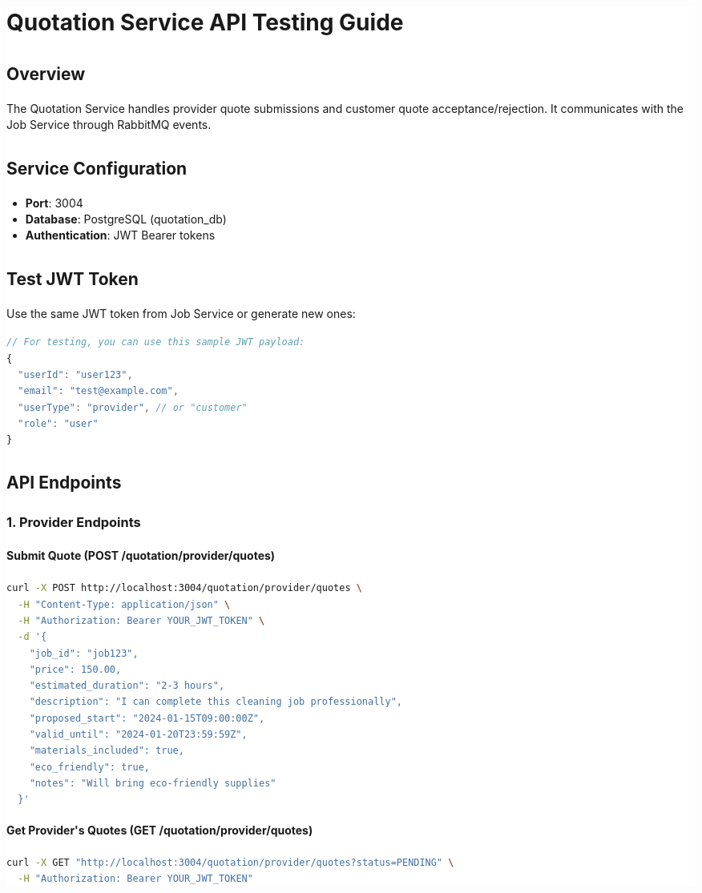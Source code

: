 # Quotation Service API Testing Guide

## Overview
The Quotation Service handles provider quote submissions and customer quote acceptance/rejection. It communicates with the Job Service through RabbitMQ events.

## Service Configuration
- **Port**: 3004
- **Database**: PostgreSQL (quotation_db)
- **Authentication**: JWT Bearer tokens

## Test JWT Token
Use the same JWT token from Job Service or generate new ones:

```javascript
// For testing, you can use this sample JWT payload:
{
  "userId": "user123",
  "email": "test@example.com", 
  "userType": "provider", // or "customer"
  "role": "user"
}
```

## API Endpoints

### 1. Provider Endpoints

#### Submit Quote (POST /quotation/provider/quotes)
```bash
curl -X POST http://localhost:3004/quotation/provider/quotes \
  -H "Content-Type: application/json" \
  -H "Authorization: Bearer YOUR_JWT_TOKEN" \
  -d '{
    "job_id": "job123",
    "price": 150.00,
    "estimated_duration": "2-3 hours",
    "description": "I can complete this cleaning job professionally",
    "proposed_start": "2024-01-15T09:00:00Z",
    "valid_until": "2024-01-20T23:59:59Z",
    "materials_included": true,
    "eco_friendly": true,
    "notes": "Will bring eco-friendly supplies"
  }'
```

#### Get Provider's Quotes (GET /quotation/provider/quotes)
```bash
curl -X GET "http://localhost:3004/quotation/provider/quotes?status=PENDING" \
  -H "Authorization: Bearer YOUR_JWT_TOKEN"
```
